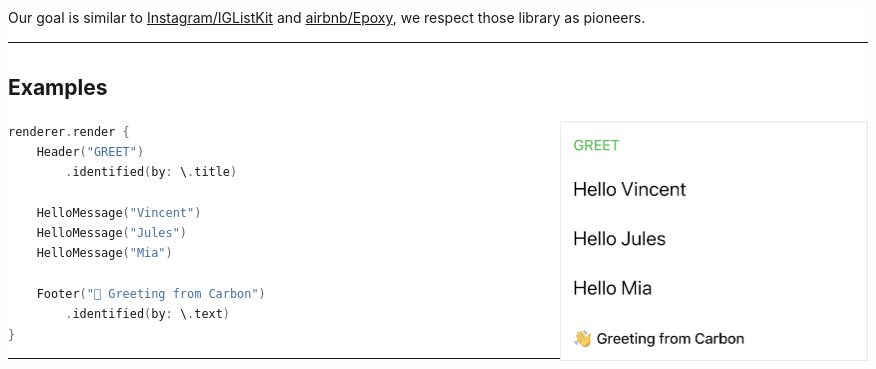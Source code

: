 Our goal is similar to [Instagram/IGListKit](https://github.com/Instagram/IGListKit) and [airbnb/Epoxy](https://github.com/airbnb/epoxy), we respect those library as pioneers.  

---

## Examples

<img src="https://raw.githubusercontent.com/ra1028/Carbon/master/assets/hello.png" height=240 align=right>

```swift
renderer.render {
    Header("GREET")
        .identified(by: \.title)

    HelloMessage("Vincent")
    HelloMessage("Jules")
    HelloMessage("Mia")

    Footer("👋 Greeting from Carbon")
        .identified(by: \.text)
}
```

---
